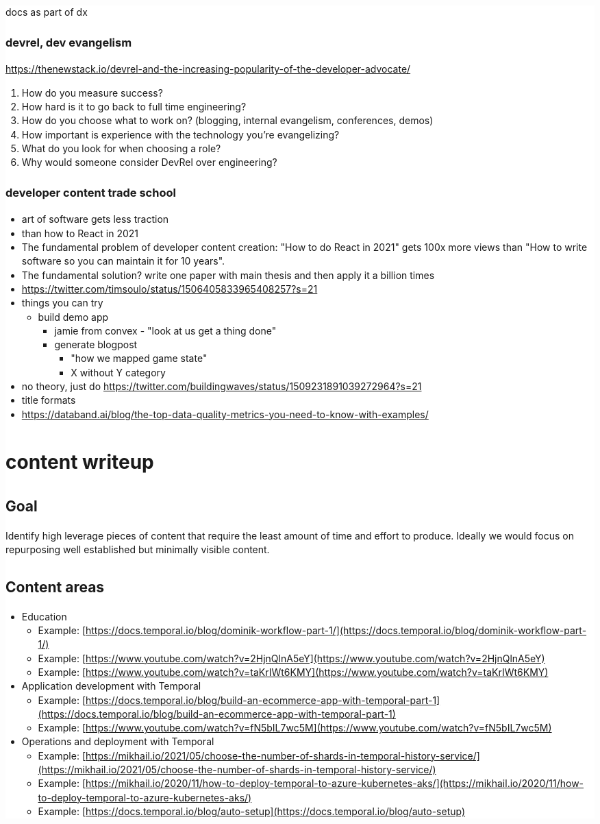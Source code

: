 docs as part of dx

### devrel, dev evangelism
https://thenewstack.io/devrel-and-the-increasing-popularity-of-the-developer-advocate/


1. How do you measure success?
2. How hard is it to go back to full time engineering?
3. How do you choose what to work on? (blogging, internal evangelism, conferences, demos)
4. How important is experience with the technology you’re evangelizing?
5. What do you look for when choosing a role?
6. Why would someone consider DevRel over engineering?



### developer content trade school
- art of software gets less traction
- than how to React in 2021
- The fundamental problem of developer content creation: "How to do React in 2021" gets 100x more views than "How to write software so you can maintain it for 10 years".
- The fundamental solution? write one paper with main thesis and then apply it a billion times
- https://twitter.com/timsoulo/status/1506405833965408257?s=21
- things you can try
	- build demo app
		- jamie from convex - "look at us get a thing done"
		- generate blogpost
			- "how we mapped game state"
			- X without Y category
- no theory, just do https://twitter.com/buildingwaves/status/1509231891039272964?s=21
- title formats
- https://databand.ai/blog/the-top-data-quality-metrics-you-need-to-know-with-examples/


# content writeup
## Goal

Identify high leverage pieces of content that require the least amount of time and effort to produce. Ideally we would focus on repurposing well established but minimally visible content.

## Content areas

-   Education
    -   Example: [](https://docs.temporal.io/blog/dominik-workflow-part-1/)[https://docs.temporal.io/blog/dominik-workflow-part-1/](https://docs.temporal.io/blog/dominik-workflow-part-1/)
    -   Example: [](https://www.youtube.com/watch?v=2HjnQlnA5eY)[https://www.youtube.com/watch?v=2HjnQlnA5eY](https://www.youtube.com/watch?v=2HjnQlnA5eY)
    -   Example: [](https://www.youtube.com/watch?v=taKrIWt6KMY)[https://www.youtube.com/watch?v=taKrIWt6KMY](https://www.youtube.com/watch?v=taKrIWt6KMY)
-   Application development with Temporal
    -   Example: [](https://docs.temporal.io/blog/build-an-ecommerce-app-with-temporal-part-1)[https://docs.temporal.io/blog/build-an-ecommerce-app-with-temporal-part-1](https://docs.temporal.io/blog/build-an-ecommerce-app-with-temporal-part-1)
    -   Example: [](https://www.youtube.com/watch?v=fN5bIL7wc5M)[https://www.youtube.com/watch?v=fN5bIL7wc5M](https://www.youtube.com/watch?v=fN5bIL7wc5M)
-   Operations and deployment with Temporal
    -   Example: [](https://mikhail.io/2021/05/choose-the-number-of-shards-in-temporal-history-service/)[https://mikhail.io/2021/05/choose-the-number-of-shards-in-temporal-history-service/](https://mikhail.io/2021/05/choose-the-number-of-shards-in-temporal-history-service/)
    -   Example: [](https://mikhail.io/2020/11/how-to-deploy-temporal-to-azure-kubernetes-aks/)[https://mikhail.io/2020/11/how-to-deploy-temporal-to-azure-kubernetes-aks/](https://mikhail.io/2020/11/how-to-deploy-temporal-to-azure-kubernetes-aks/)
    -   Example: [](https://docs.temporal.io/blog/auto-setup)[https://docs.temporal.io/blog/auto-setup](https://docs.temporal.io/blog/auto-setup)